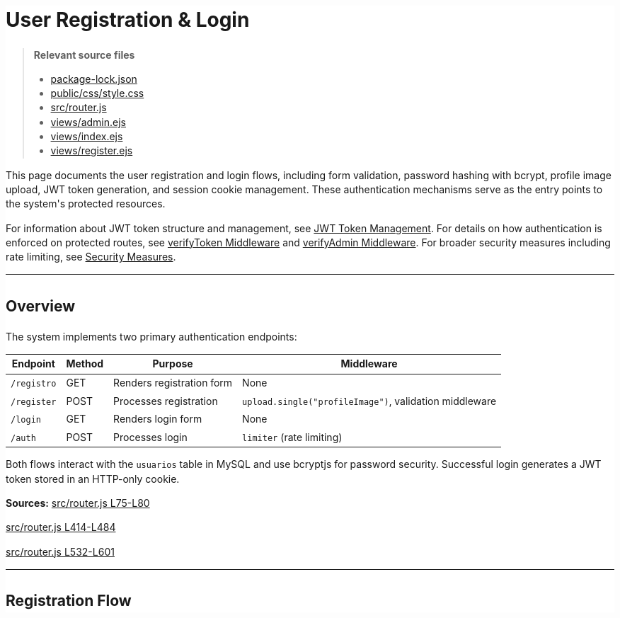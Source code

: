 # User Registration & Login

> **Relevant source files**
> * [package-lock.json](https://github.com/moichuelo/registro/blob/544abbcc/package-lock.json)
> * [public/css/style.css](https://github.com/moichuelo/registro/blob/544abbcc/public/css/style.css)
> * [src/router.js](https://github.com/moichuelo/registro/blob/544abbcc/src/router.js)
> * [views/admin.ejs](https://github.com/moichuelo/registro/blob/544abbcc/views/admin.ejs)
> * [views/index.ejs](https://github.com/moichuelo/registro/blob/544abbcc/views/index.ejs)
> * [views/register.ejs](https://github.com/moichuelo/registro/blob/544abbcc/views/register.ejs)

This page documents the user registration and login flows, including form validation, password hashing with bcrypt, profile image upload, JWT token generation, and session cookie management. These authentication mechanisms serve as the entry points to the system's protected resources.

For information about JWT token structure and management, see [JWT Token Management](/moichuelo/registro/6.2-jwt-token-management). For details on how authentication is enforced on protected routes, see [verifyToken Middleware](/moichuelo/registro/6.3-verifytoken-middleware) and [verifyAdmin Middleware](/moichuelo/registro/6.4-verifyadmin-middleware). For broader security measures including rate limiting, see [Security Measures](/moichuelo/registro/6.5-security-measures).

---

## Overview

The system implements two primary authentication endpoints:

| Endpoint | Method | Purpose | Middleware |
| --- | --- | --- | --- |
| `/registro` | GET | Renders registration form | None |
| `/register` | POST | Processes registration | `upload.single("profileImage")`, validation middleware |
| `/login` | GET | Renders login form | None |
| `/auth` | POST | Processes login | `limiter` (rate limiting) |

Both flows interact with the `usuarios` table in MySQL and use bcryptjs for password security. Successful login generates a JWT token stored in an HTTP-only cookie.

**Sources:** [src/router.js L75-L80](https://github.com/moichuelo/registro/blob/544abbcc/src/router.js#L75-L80)

 [src/router.js L414-L484](https://github.com/moichuelo/registro/blob/544abbcc/src/router.js#L414-L484)

 [src/router.js L532-L601](https://github.com/moichuelo/registro/blob/544abbcc/src/router.js#L532-L601)

---

## Registration Flow
